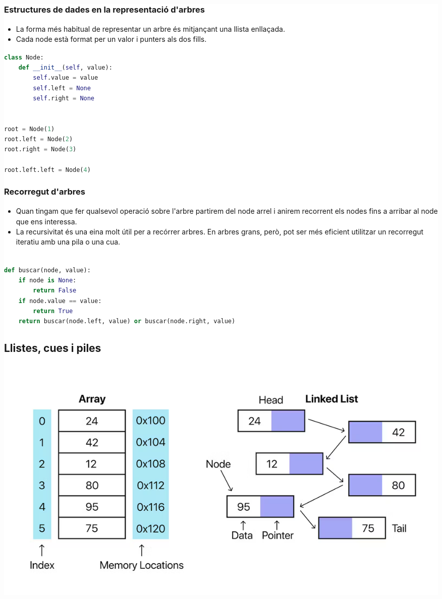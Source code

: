 ### Estructures de dades en la representació d'arbres

* La forma més habitual de representar un arbre és mitjançant una llista enllaçada.
* Cada node està format per un valor i punters als dos fills.

```python
class Node:
    def __init__(self, value):
        self.value = value
        self.left = None
        self.right = None


root = Node(1)
root.left = Node(2)
root.right = Node(3)

root.left.left = Node(4)
```

### Recorregut d'arbres

* Quan tingam que fer qualsevol operació sobre l'arbre partirem del node arrel i anirem recorrent els nodes fins a arribar al node que ens interessa.
* La recursivitat és una eina molt útil per a recórrer arbres. En arbres grans, però, pot ser més eficient utilitzar un recorregut iteratiu amb una pila o una cua.

```python

def buscar(node, value):
    if node is None:
        return False
    if node.value == value:
        return True
    return buscar(node.left, value) or buscar(node.right, value)
```

## Llistes, cues i piles

![44ZQ7xDEH.png](../images%2F44ZQ7xDEH.png)
